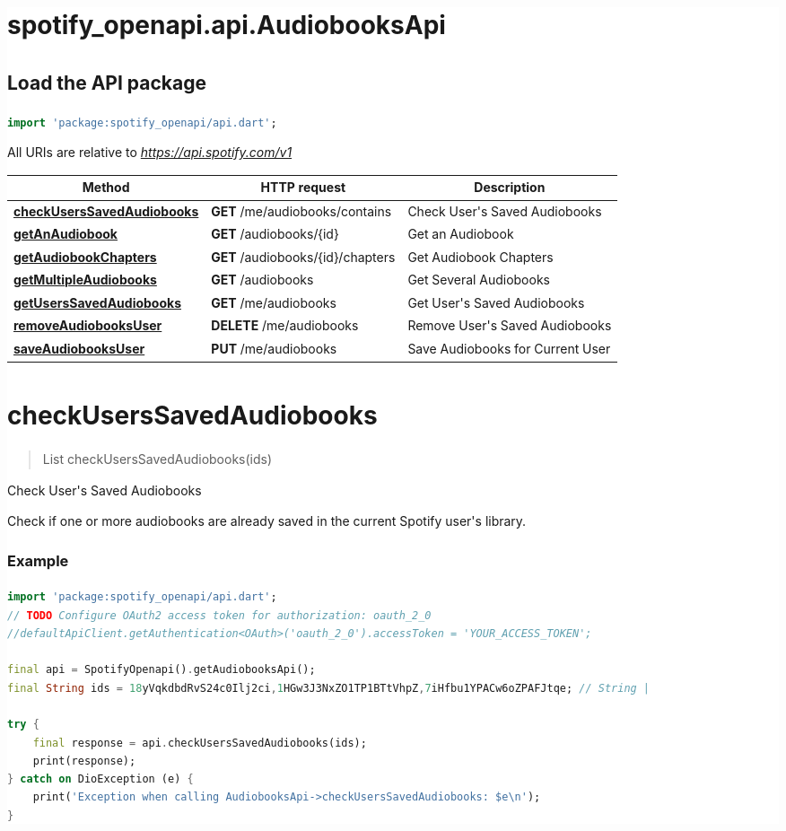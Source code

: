 # spotify_openapi.api.AudiobooksApi

## Load the API package
```dart
import 'package:spotify_openapi/api.dart';
```

All URIs are relative to *https://api.spotify.com/v1*

Method | HTTP request | Description
------------- | ------------- | -------------
[**checkUsersSavedAudiobooks**](AudiobooksApi.md#checkuserssavedaudiobooks) | **GET** /me/audiobooks/contains | Check User&#39;s Saved Audiobooks 
[**getAnAudiobook**](AudiobooksApi.md#getanaudiobook) | **GET** /audiobooks/{id} | Get an Audiobook 
[**getAudiobookChapters**](AudiobooksApi.md#getaudiobookchapters) | **GET** /audiobooks/{id}/chapters | Get Audiobook Chapters 
[**getMultipleAudiobooks**](AudiobooksApi.md#getmultipleaudiobooks) | **GET** /audiobooks | Get Several Audiobooks 
[**getUsersSavedAudiobooks**](AudiobooksApi.md#getuserssavedaudiobooks) | **GET** /me/audiobooks | Get User&#39;s Saved Audiobooks 
[**removeAudiobooksUser**](AudiobooksApi.md#removeaudiobooksuser) | **DELETE** /me/audiobooks | Remove User&#39;s Saved Audiobooks 
[**saveAudiobooksUser**](AudiobooksApi.md#saveaudiobooksuser) | **PUT** /me/audiobooks | Save Audiobooks for Current User 


# **checkUsersSavedAudiobooks**
> List<bool> checkUsersSavedAudiobooks(ids)

Check User's Saved Audiobooks 

Check if one or more audiobooks are already saved in the current Spotify user's library. 

### Example
```dart
import 'package:spotify_openapi/api.dart';
// TODO Configure OAuth2 access token for authorization: oauth_2_0
//defaultApiClient.getAuthentication<OAuth>('oauth_2_0').accessToken = 'YOUR_ACCESS_TOKEN';

final api = SpotifyOpenapi().getAudiobooksApi();
final String ids = 18yVqkdbdRvS24c0Ilj2ci,1HGw3J3NxZO1TP1BTtVhpZ,7iHfbu1YPACw6oZPAFJtqe; // String | 

try {
    final response = api.checkUsersSavedAudiobooks(ids);
    print(response);
} catch on DioException (e) {
    print('Exception when calling AudiobooksApi->checkUsersSavedAudiobooks: $e\n');
}
```
